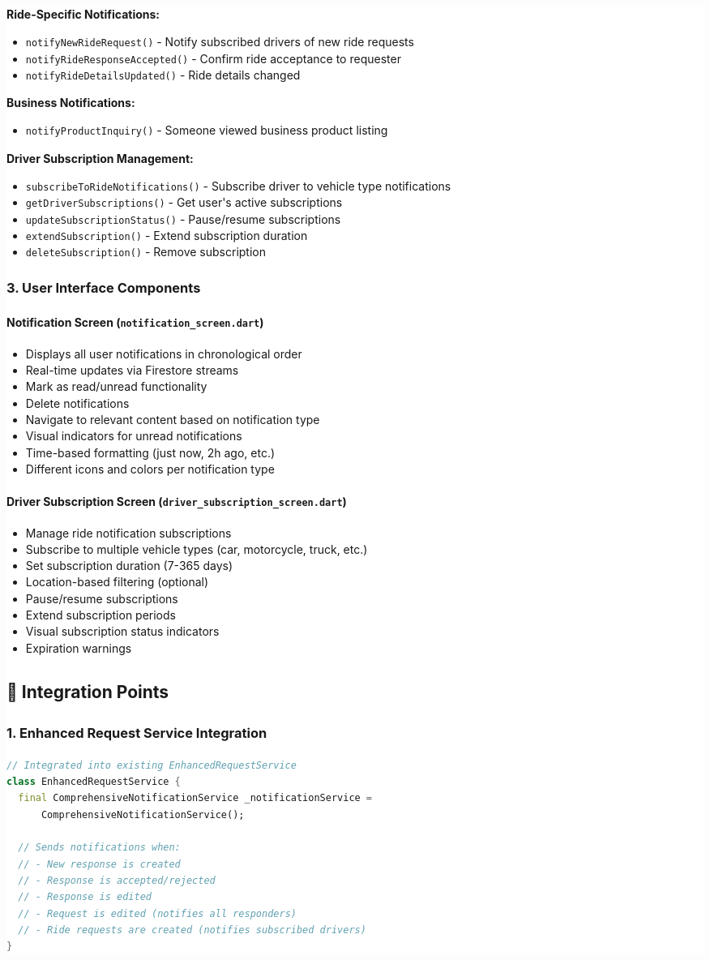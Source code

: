 **Ride-Specific Notifications:**
- `notifyNewRideRequest()` - Notify subscribed drivers of new ride requests
- `notifyRideResponseAccepted()` - Confirm ride acceptance to requester
- `notifyRideDetailsUpdated()` - Ride details changed

**Business Notifications:**
- `notifyProductInquiry()` - Someone viewed business product listing

**Driver Subscription Management:**
- `subscribeToRideNotifications()` - Subscribe driver to vehicle type notifications
- `getDriverSubscriptions()` - Get user's active subscriptions
- `updateSubscriptionStatus()` - Pause/resume subscriptions
- `extendSubscription()` - Extend subscription duration
- `deleteSubscription()` - Remove subscription

### 3. User Interface Components

#### Notification Screen (`notification_screen.dart`)
- Displays all user notifications in chronological order
- Real-time updates via Firestore streams
- Mark as read/unread functionality
- Delete notifications
- Navigate to relevant content based on notification type
- Visual indicators for unread notifications
- Time-based formatting (just now, 2h ago, etc.)
- Different icons and colors per notification type

#### Driver Subscription Screen (`driver_subscription_screen.dart`)
- Manage ride notification subscriptions
- Subscribe to multiple vehicle types (car, motorcycle, truck, etc.)
- Set subscription duration (7-365 days)
- Location-based filtering (optional)
- Pause/resume subscriptions
- Extend subscription periods
- Visual subscription status indicators
- Expiration warnings

## 🔄 Integration Points

### 1. Enhanced Request Service Integration
```dart
// Integrated into existing EnhancedRequestService
class EnhancedRequestService {
  final ComprehensiveNotificationService _notificationService = 
      ComprehensiveNotificationService();

  // Sends notifications when:
  // - New response is created
  // - Response is accepted/rejected
  // - Response is edited
  // - Request is edited (notifies all responders)
  // - Ride requests are created (notifies subscribed drivers)
}
```

